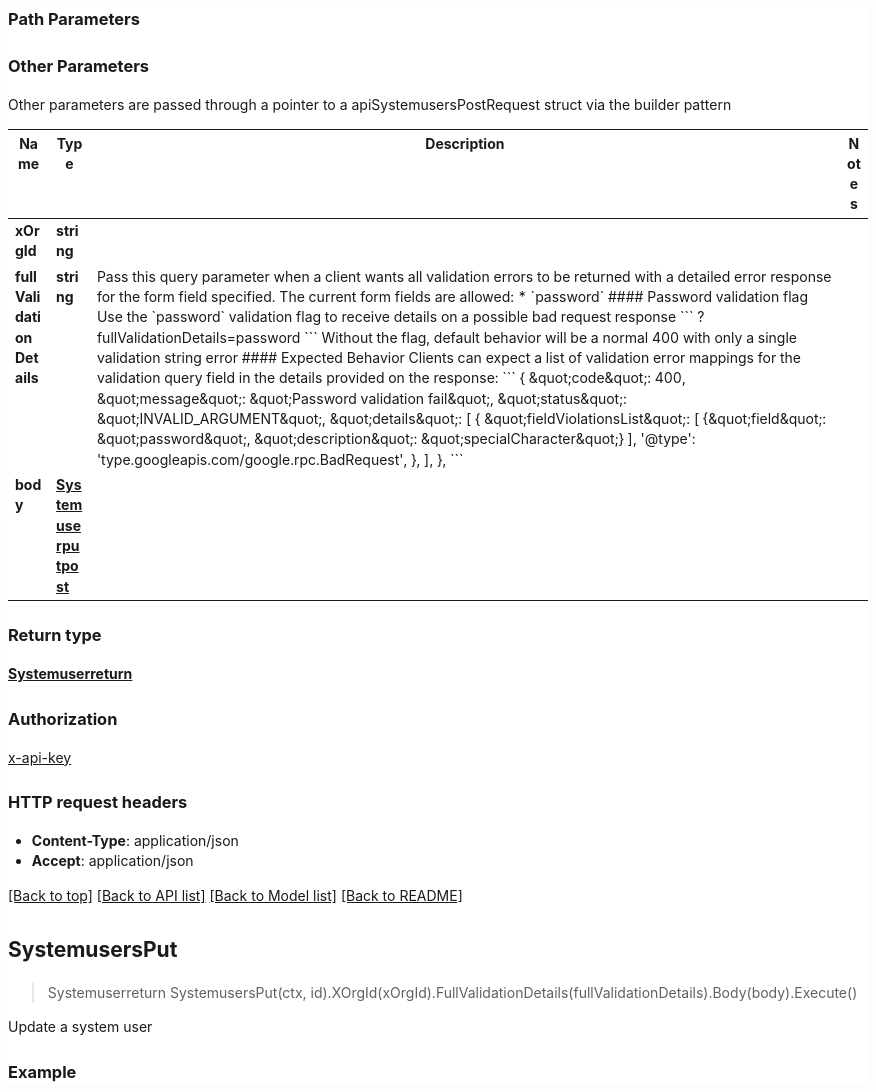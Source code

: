 ### Path Parameters



### Other Parameters

Other parameters are passed through a pointer to a apiSystemusersPostRequest struct via the builder pattern


Name | Type | Description  | Notes
------------- | ------------- | ------------- | -------------
 **xOrgId** | **string** |  | 
 **fullValidationDetails** | **string** | Pass this query parameter when a client wants all validation errors to be returned with a detailed error response for the form field specified. The current form fields are allowed:  * &#x60;password&#x60;  #### Password validation flag Use the &#x60;password&#x60; validation flag to receive details on a possible bad request response &#x60;&#x60;&#x60; ?fullValidationDetails&#x3D;password &#x60;&#x60;&#x60; Without the flag, default behavior will be a normal 400 with only a single validation string error #### Expected Behavior Clients can expect a list of validation error mappings for the validation query field in the details provided on the response: &#x60;&#x60;&#x60; {   \&quot;code\&quot;: 400,   \&quot;message\&quot;: \&quot;Password validation fail\&quot;,   \&quot;status\&quot;: \&quot;INVALID_ARGUMENT\&quot;,   \&quot;details\&quot;: [       {         \&quot;fieldViolationsList\&quot;: [           {\&quot;field\&quot;: \&quot;password\&quot;, \&quot;description\&quot;: \&quot;specialCharacter\&quot;}         ],         &#39;@type&#39;: &#39;type.googleapis.com/google.rpc.BadRequest&#39;,       },   ], }, &#x60;&#x60;&#x60; | 
 **body** | [**Systemuserputpost**](Systemuserputpost.md) |  | 

### Return type

[**Systemuserreturn**](Systemuserreturn.md)

### Authorization

[x-api-key](../README.md#x-api-key)

### HTTP request headers

- **Content-Type**: application/json
- **Accept**: application/json

[[Back to top]](#) [[Back to API list]](../README.md#documentation-for-api-endpoints)
[[Back to Model list]](../README.md#documentation-for-models)
[[Back to README]](../README.md)


## SystemusersPut

> Systemuserreturn SystemusersPut(ctx, id).XOrgId(xOrgId).FullValidationDetails(fullValidationDetails).Body(body).Execute()

Update a system user



### Example
